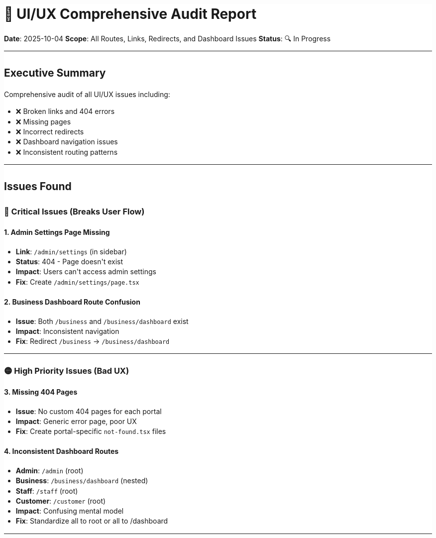 # 🎨 UI/UX Comprehensive Audit Report

**Date**: 2025-10-04
**Scope**: All Routes, Links, Redirects, and Dashboard Issues
**Status**: 🔍 In Progress

---

## Executive Summary

Comprehensive audit of all UI/UX issues including:
- ❌ Broken links and 404 errors
- ❌ Missing pages
- ❌ Incorrect redirects
- ❌ Dashboard navigation issues
- ❌ Inconsistent routing patterns

---

## Issues Found

### 🔴 Critical Issues (Breaks User Flow)

#### 1. Admin Settings Page Missing
- **Link**: `/admin/settings` (in sidebar)
- **Status**: 404 - Page doesn't exist
- **Impact**: Users can't access admin settings
- **Fix**: Create `/admin/settings/page.tsx`

#### 2. Business Dashboard Route Confusion
- **Issue**: Both `/business` and `/business/dashboard` exist
- **Impact**: Inconsistent navigation
- **Fix**: Redirect `/business` → `/business/dashboard`

---

### 🟡 High Priority Issues (Bad UX)

#### 3. Missing 404 Pages
- **Issue**: No custom 404 pages for each portal
- **Impact**: Generic error page, poor UX
- **Fix**: Create portal-specific `not-found.tsx` files

#### 4. Inconsistent Dashboard Routes
- **Admin**: `/admin` (root)
- **Business**: `/business/dashboard` (nested)
- **Staff**: `/staff` (root)
- **Customer**: `/customer` (root)
- **Impact**: Confusing mental model
- **Fix**: Standardize all to root or all to /dashboard

---
